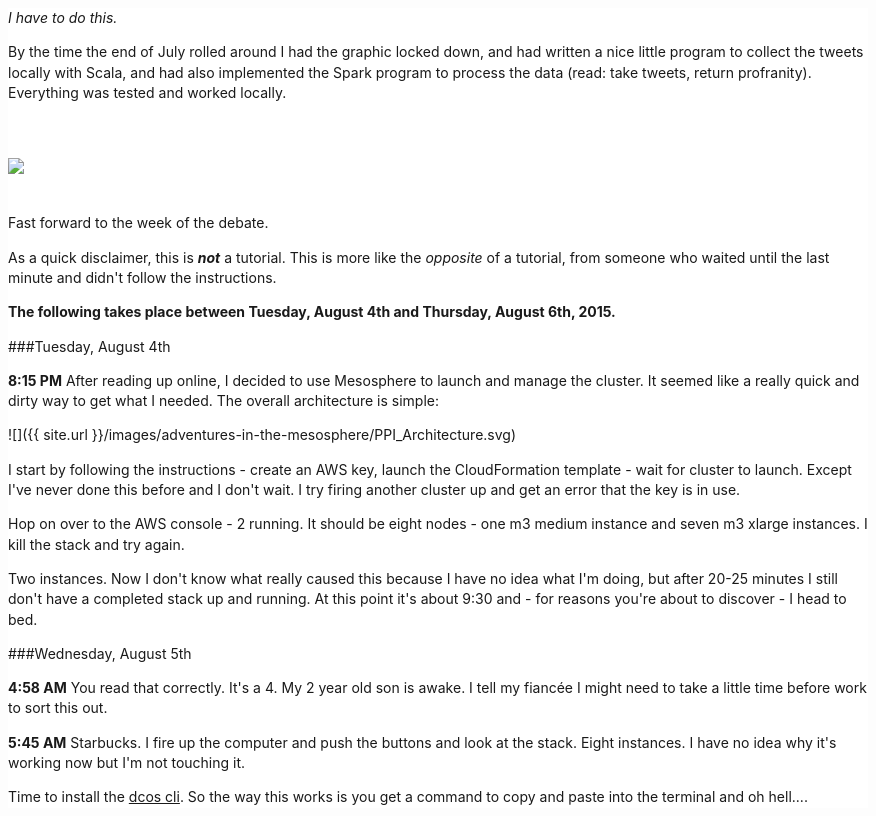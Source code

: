 _I have to do this._

By the time the end of July rolled around I had the graphic locked down, and had written a nice little program to collect the tweets locally with Scala, and had also implemented the Spark program to process the data (read: take tweets, return profranity).
Everything was tested and worked locally.

<br>
<br>
<img style="width:50%; height: auto" src="{{ site.url }}/images/adventures-in-the-mesosphere/local_mode_screenshot.png">
<br>
<br>

Fast forward to the week of the debate.

As a quick disclaimer, this is ___not___ a tutorial.
This is more like the _opposite_ of a tutorial, from someone who waited until the last minute and didn't follow the instructions.

**The following takes place between Tuesday, August 4th and Thursday, August 6th, 2015.**

###Tuesday, August 4th

**8:15 PM** After reading up online, I decided to use Mesosphere to launch and manage the cluster.
It seemed like a really quick and dirty way to get what I needed.
The overall architecture is simple: 

![]({{ site.url }}/images/adventures-in-the-mesosphere/PPI_Architecture.svg)

I start by following the instructions - create an AWS key, launch the CloudFormation template - wait for cluster to launch.
Except I've never done this before and I don't wait.
I try firing another cluster up and get an error that the key is in use.

Hop on over to the AWS console - 2 running.
It should be eight nodes - one m3 medium instance and seven m3 xlarge instances.
I kill the stack and try again.

Two instances.
Now I don't know what really caused this because I have no idea what I'm doing, but after 20-25 minutes I still don't have a completed stack up and running.
At this point it's about 9:30 and - for reasons you're about to discover - I head to bed.

###Wednesday, August 5th

**4:58 AM** You read that correctly.
It's a 4.
My 2 year old son is awake.
I tell my fianc&eacute;e I might need to take a little time before work to sort this out.

**5:45 AM** Starbucks.
I fire up the computer and push the buttons and look at the stack.
Eight instances.
I have no idea why it's working now but I'm not touching it.

Time to install the [dcos cli](https://docs.mesosphere.com/install/cli/).
So the way this works is you get a command to copy and paste into the terminal and oh hell....

